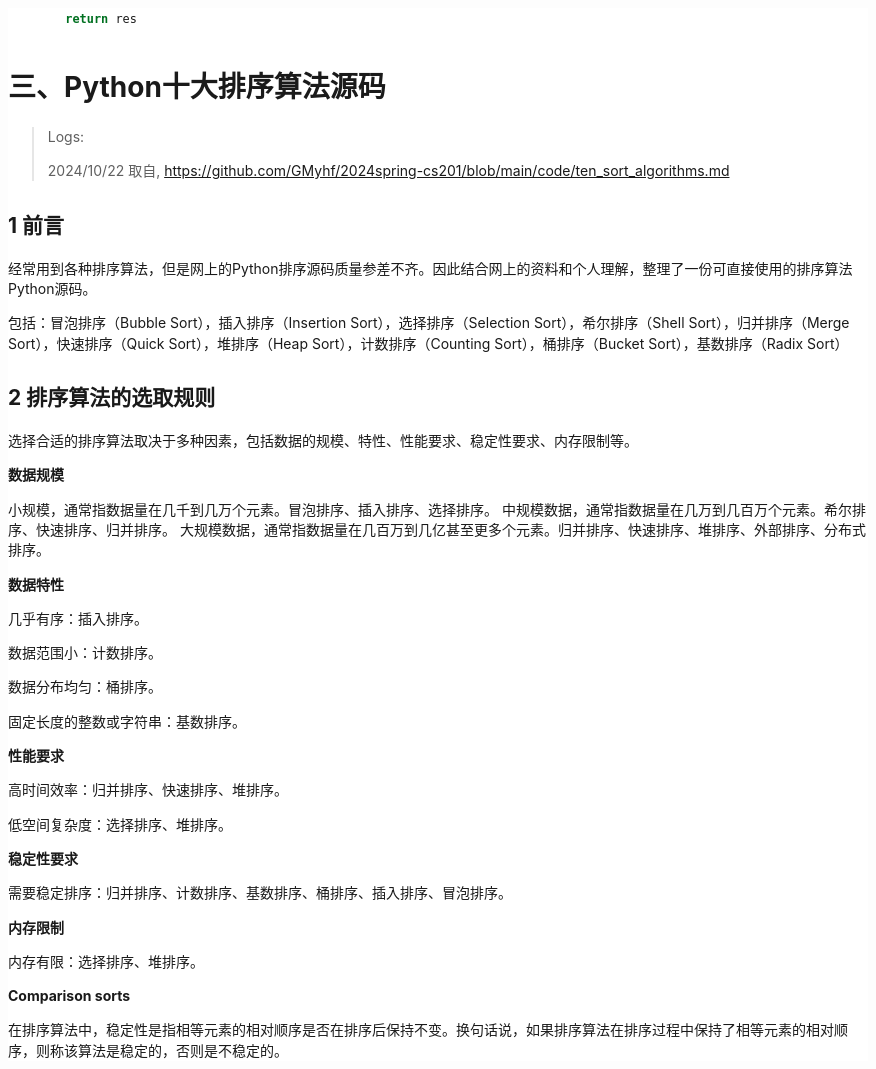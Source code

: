 ```python
        return res
```





# 三、Python十大排序算法源码

> Logs:
>
> 2024/10/22 取自, https://github.com/GMyhf/2024spring-cs201/blob/main/code/ten_sort_algorithms.md



## 1 前言

经常用到各种排序算法，但是网上的Python排序源码质量参差不齐。因此结合网上的资料和个人理解，整理了一份可直接使用的排序算法Python源码。

包括：冒泡排序（Bubble Sort），插入排序（Insertion Sort），选择排序（Selection Sort），希尔排序（Shell Sort），归并排序（Merge Sort），快速排序（Quick Sort），堆排序（Heap Sort），计数排序（Counting Sort），桶排序（Bucket Sort），基数排序（Radix Sort）

## 2 排序算法的选取规则

选择合适的排序算法取决于多种因素，包括数据的规模、特性、性能要求、稳定性要求、内存限制等。

**数据规模**

小规模，通常指数据量在几千到几万个元素。冒泡排序、插入排序、选择排序。
中规模数据，通常指数据量在几万到几百万个元素。希尔排序、快速排序、归并排序。
大规模数据，通常指数据量在几百万到几亿甚至更多个元素。归并排序、快速排序、堆排序、外部排序、分布式排序。

**数据特性**

几乎有序：插入排序。

数据范围小：计数排序。

数据分布均匀：桶排序。

固定长度的整数或字符串：基数排序。

**性能要求**

高时间效率：归并排序、快速排序、堆排序。

低空间复杂度：选择排序、堆排序。

**稳定性要求**

需要稳定排序：归并排序、计数排序、基数排序、桶排序、插入排序、冒泡排序。

**内存限制**

内存有限：选择排序、堆排序。



**Comparison sorts**

在排序算法中，稳定性是指相等元素的相对顺序是否在排序后保持不变。换句话说，如果排序算法在排序过程中保持了相等元素的相对顺序，则称该算法是稳定的，否则是不稳定的。
